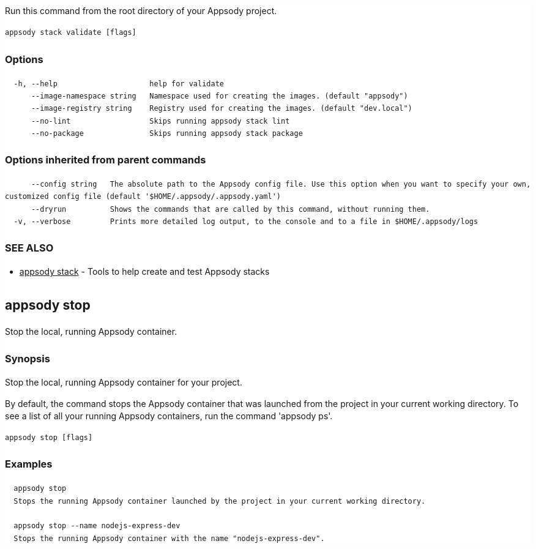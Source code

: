 Run this command from the root directory of your Appsody project.

```
appsody stack validate [flags]
```

### Options

```
  -h, --help                     help for validate
      --image-namespace string   Namespace used for creating the images. (default "appsody")
      --image-registry string    Registry used for creating the images. (default "dev.local")
      --no-lint                  Skips running appsody stack lint
      --no-package               Skips running appsody stack package
```

### Options inherited from parent commands

```
      --config string   The absolute path to the Appsody config file. Use this option when you want to specify your own, customized config file (default '$HOME/.appsody/.appsody.yaml')
      --dryrun          Shows the commands that are called by this command, without running them.
  -v, --verbose         Prints more detailed log output, to the console and to a file in $HOME/.appsody/logs
```

### SEE ALSO

* [appsody stack](#appsody-stack)	 - Tools to help create and test Appsody stacks

## appsody stop

Stop the local, running Appsody container.

### Synopsis

Stop the local, running Appsody container for your project.

By default, the command stops the Appsody container that was launched from the project in your current working directory. 
To see a list of all your running Appsody containers, run the command 'appsody ps'.

```
appsody stop [flags]
```

### Examples

```
  appsody stop
  Stops the running Appsody container launched by the project in your current working directory.
  
  appsody stop --name nodejs-express-dev
  Stops the running Appsody container with the name "nodejs-express-dev".
```
